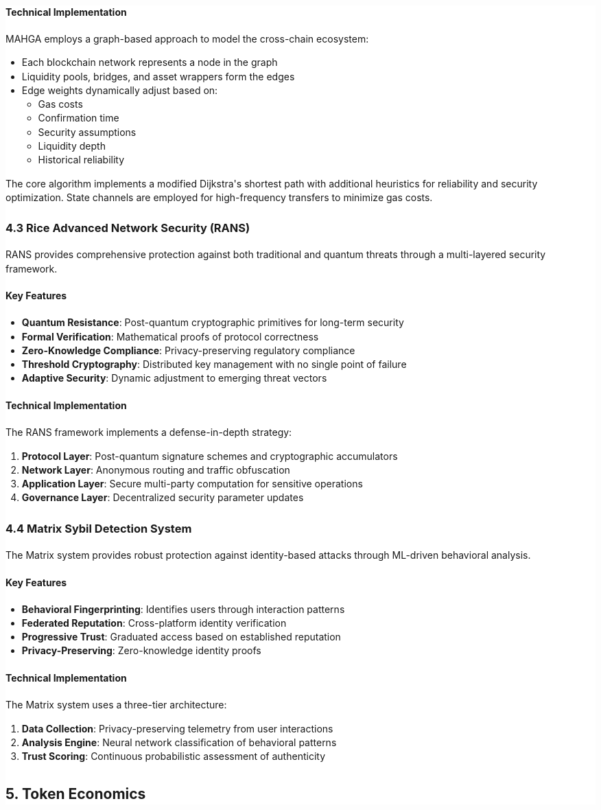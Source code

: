 #### Technical Implementation
MAHGA employs a graph-based approach to model the cross-chain ecosystem:
- Each blockchain network represents a node in the graph
- Liquidity pools, bridges, and asset wrappers form the edges
- Edge weights dynamically adjust based on:
  - Gas costs
  - Confirmation time
  - Security assumptions
  - Liquidity depth
  - Historical reliability

The core algorithm implements a modified Dijkstra's shortest path with additional heuristics for reliability and security optimization. State channels are employed for high-frequency transfers to minimize gas costs.

### 4.3 Rice Advanced Network Security (RANS)

RANS provides comprehensive protection against both traditional and quantum threats through a multi-layered security framework.

#### Key Features
- **Quantum Resistance**: Post-quantum cryptographic primitives for long-term security
- **Formal Verification**: Mathematical proofs of protocol correctness
- **Zero-Knowledge Compliance**: Privacy-preserving regulatory compliance
- **Threshold Cryptography**: Distributed key management with no single point of failure
- **Adaptive Security**: Dynamic adjustment to emerging threat vectors

#### Technical Implementation
The RANS framework implements a defense-in-depth strategy:
1. **Protocol Layer**: Post-quantum signature schemes and cryptographic accumulators
2. **Network Layer**: Anonymous routing and traffic obfuscation
3. **Application Layer**: Secure multi-party computation for sensitive operations
4. **Governance Layer**: Decentralized security parameter updates

### 4.4 Matrix Sybil Detection System

The Matrix system provides robust protection against identity-based attacks through ML-driven behavioral analysis.

#### Key Features
- **Behavioral Fingerprinting**: Identifies users through interaction patterns
- **Federated Reputation**: Cross-platform identity verification
- **Progressive Trust**: Graduated access based on established reputation
- **Privacy-Preserving**: Zero-knowledge identity proofs

#### Technical Implementation
The Matrix system uses a three-tier architecture:
1. **Data Collection**: Privacy-preserving telemetry from user interactions
2. **Analysis Engine**: Neural network classification of behavioral patterns
3. **Trust Scoring**: Continuous probabilistic assessment of authenticity

## 5. Token Economics
